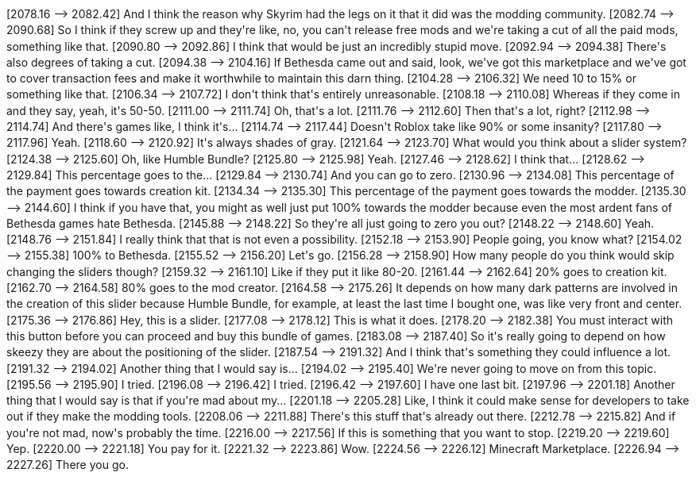 [2078.16 --> 2082.42]  And I think the reason why Skyrim had the legs on it that it did was the modding community.
[2082.74 --> 2090.68]  So I think if they screw up and they're like, no, you can't release free mods and we're taking a cut of all the paid mods, something like that.
[2090.80 --> 2092.86]  I think that would be just an incredibly stupid move.
[2092.94 --> 2094.38]  There's also degrees of taking a cut.
[2094.38 --> 2104.16]  If Bethesda came out and said, look, we've got this marketplace and we've got to cover transaction fees and make it worthwhile to maintain this darn thing.
[2104.28 --> 2106.32]  We need 10 to 15% or something like that.
[2106.34 --> 2107.72]  I don't think that's entirely unreasonable.
[2108.18 --> 2110.08]  Whereas if they come in and they say, yeah, it's 50-50.
[2111.00 --> 2111.74]  Oh, that's a lot.
[2111.76 --> 2112.60]  Then that's a lot, right?
[2112.98 --> 2114.74]  And there's games like, I think it's...
[2114.74 --> 2117.44]  Doesn't Roblox take like 90% or some insanity?
[2117.80 --> 2117.96]  Yeah.
[2118.60 --> 2120.92]  It's always shades of gray.
[2121.64 --> 2123.70]  What would you think about a slider system?
[2124.38 --> 2125.60]  Oh, like Humble Bundle?
[2125.80 --> 2125.98]  Yeah.
[2127.46 --> 2128.62]  I think that...
[2128.62 --> 2129.84]  This percentage goes to the...
[2129.84 --> 2130.74]  And you can go to zero.
[2130.96 --> 2134.08]  This percentage of the payment goes towards creation kit.
[2134.34 --> 2135.30]  This percentage of the payment goes towards the modder.
[2135.30 --> 2144.60]  I think if you have that, you might as well just put 100% towards the modder because even the most ardent fans of Bethesda games hate Bethesda.
[2145.88 --> 2148.22]  So they're all just going to zero you out?
[2148.22 --> 2148.60]  Yeah.
[2148.76 --> 2151.84]  I really think that that is not even a possibility.
[2152.18 --> 2153.90]  People going, you know what?
[2154.02 --> 2155.38]  100% to Bethesda.
[2155.52 --> 2156.20]  Let's go.
[2156.28 --> 2158.90]  How many people do you think would skip changing the sliders though?
[2159.32 --> 2161.10]  Like if they put it like 80-20.
[2161.44 --> 2162.64]  20% goes to creation kit.
[2162.70 --> 2164.58]  80% goes to the mod creator.
[2164.58 --> 2175.26]  It depends on how many dark patterns are involved in the creation of this slider because Humble Bundle, for example, at least the last time I bought one, was like very front and center.
[2175.36 --> 2176.86]  Hey, this is a slider.
[2177.08 --> 2178.12]  This is what it does.
[2178.20 --> 2182.38]  You must interact with this button before you can proceed and buy this bundle of games.
[2183.08 --> 2187.40]  So it's really going to depend on how skeezy they are about the positioning of the slider.
[2187.54 --> 2191.32]  And I think that's something they could influence a lot.
[2191.32 --> 2194.02]  Another thing that I would say is...
[2194.02 --> 2195.40]  We're never going to move on from this topic.
[2195.56 --> 2195.90]  I tried.
[2196.08 --> 2196.42]  I tried.
[2196.42 --> 2197.60]  I have one last bit.
[2197.96 --> 2201.18]  Another thing that I would say is that if you're mad about my...
[2201.18 --> 2205.28]  Like, I think it could make sense for developers to take out if they make the modding tools.
[2208.06 --> 2211.88]  There's this stuff that's already out there.
[2212.78 --> 2215.82]  And if you're not mad, now's probably the time.
[2216.00 --> 2217.56]  If this is something that you want to stop.
[2219.20 --> 2219.60]  Yep.
[2220.00 --> 2221.18]  You pay for it.
[2221.32 --> 2223.86]  Wow.
[2224.56 --> 2226.12]  Minecraft Marketplace.
[2226.94 --> 2227.26]  There you go.
